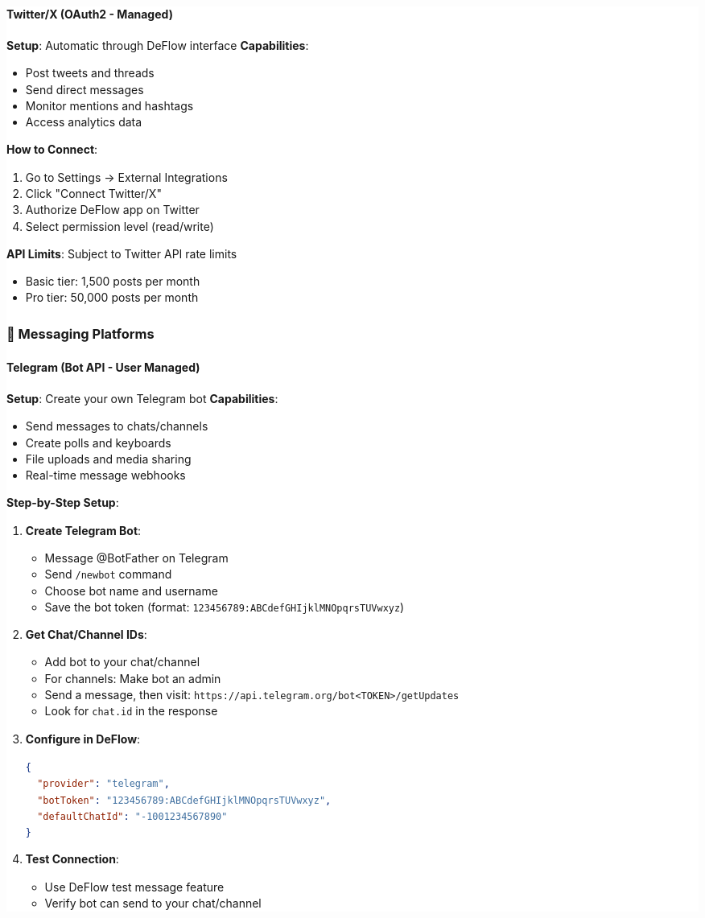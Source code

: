 #### Twitter/X (OAuth2 - Managed)
**Setup**: Automatic through DeFlow interface
**Capabilities**:
- Post tweets and threads
- Send direct messages
- Monitor mentions and hashtags
- Access analytics data

**How to Connect**:
1. Go to Settings → External Integrations
2. Click "Connect Twitter/X"
3. Authorize DeFlow app on Twitter
4. Select permission level (read/write)

**API Limits**: Subject to Twitter API rate limits
- Basic tier: 1,500 posts per month
- Pro tier: 50,000 posts per month

### 💬 Messaging Platforms

#### Telegram (Bot API - User Managed)
**Setup**: Create your own Telegram bot
**Capabilities**:
- Send messages to chats/channels
- Create polls and keyboards
- File uploads and media sharing
- Real-time message webhooks

**Step-by-Step Setup**:

1. **Create Telegram Bot**:
   - Message @BotFather on Telegram
   - Send `/newbot` command
   - Choose bot name and username
   - Save the bot token (format: `123456789:ABCdefGHIjklMNOpqrsTUVwxyz`)

2. **Get Chat/Channel IDs**:
   - Add bot to your chat/channel
   - For channels: Make bot an admin
   - Send a message, then visit: `https://api.telegram.org/bot<TOKEN>/getUpdates`
   - Look for `chat.id` in the response

3. **Configure in DeFlow**:
   ```json
   {
     "provider": "telegram",
     "botToken": "123456789:ABCdefGHIjklMNOpqrsTUVwxyz",
     "defaultChatId": "-1001234567890"
   }
   ```

4. **Test Connection**:
   - Use DeFlow test message feature
   - Verify bot can send to your chat/channel
